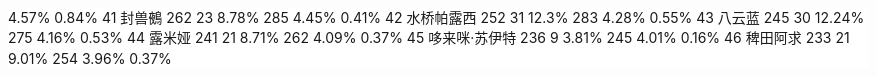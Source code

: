 <td>4.57%</td>
<td>0.84%
</td></tr>
<tr>
<td>41</td>
<td>封兽鵺</td>
<td>262</td>
<td>23</td>
<td>8.78%</td>
<td>285</td>
<td>4.45%</td>
<td>0.41%
</td></tr>
<tr>
<td>42</td>
<td>水桥帕露西</td>
<td>252</td>
<td>31</td>
<td>12.3%</td>
<td>283</td>
<td>4.28%</td>
<td>0.55%
</td></tr>
<tr>
<td>43</td>
<td>八云蓝</td>
<td>245</td>
<td>30</td>
<td>12.24%</td>
<td>275</td>
<td>4.16%</td>
<td>0.53%
</td></tr>
<tr>
<td>44</td>
<td>露米娅</td>
<td>241</td>
<td>21</td>
<td>8.71%</td>
<td>262</td>
<td>4.09%</td>
<td>0.37%
</td></tr>
<tr style="background:#FBB">
<td>45</td>
<td>哆来咪·苏伊特</td>
<td>236</td>
<td>9</td>
<td>3.81%</td>
<td>245</td>
<td>4.01%</td>
<td>0.16%
</td></tr>
<tr>
<td>46</td>
<td>稗田阿求</td>
<td>233</td>
<td>21</td>
<td>9.01%</td>
<td>254</td>
<td>3.96%</td>
<td>0.37%
</td></tr>
<tr>